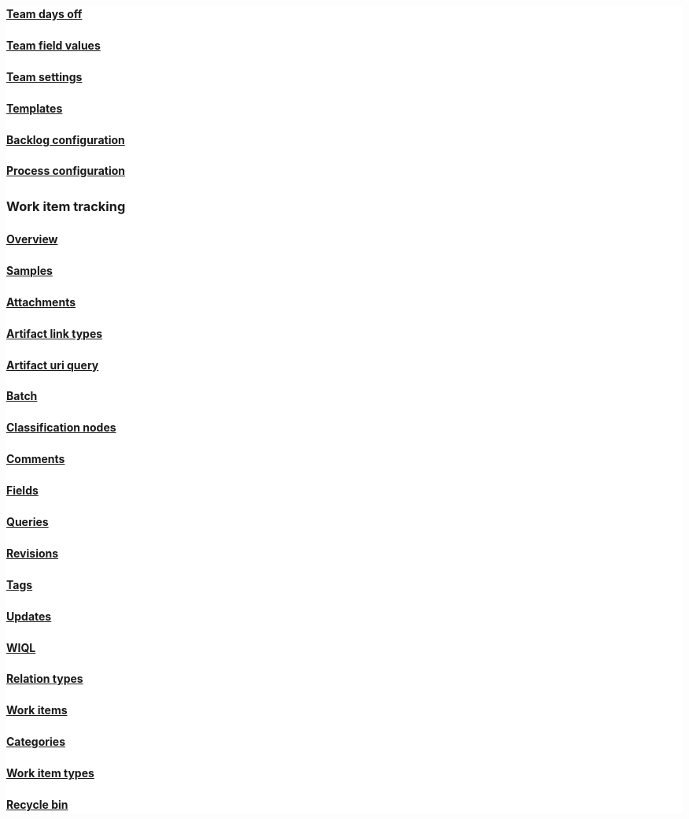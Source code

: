 #### [Team days off](https://visualstudio.com/integrate/api/work/team-days-off.md)
#### [Team field values](https://visualstudio.com/integrate/api/work/team-field-values.md)
#### [Team settings](https://visualstudio.com/integrate/api/work/team-settings.md)
#### [Templates](https://visualstudio.com/integrate/api/wit/templates.md)
#### [Backlog configuration](https://visualstudio.com/integrate/api/work/backlog-configuration.md)
#### [Process configuration](https://visualstudio.com/integrate/api/work/process-configuration.md)
### Work item tracking
#### [Overview](https://visualstudio.com/integrate/api/wit/overview.md)
#### [Samples](https://visualstudio.com/integrate/api/wit/samples.md)
#### [Attachments](https://visualstudio.com/integrate/api/wit/attachments.md)
#### [Artifact link types](https://visualstudio.com/integrate/api/wit/artifactLinkTypes.md)
#### [Artifact uri query](https://visualstudio.com/integrate/api/wit/ArtifactUriQuery.md)
#### [Batch](https://visualstudio.com/integrate/api/wit/batch.md)
#### [Classification nodes](https://visualstudio.com/integrate/api/wit/classification-nodes.md)
#### [Comments](https://visualstudio.com/integrate/api/wit/comments.md)
#### [Fields](https://visualstudio.com/integrate/api/wit/fields.md)
#### [Queries](https://visualstudio.com/integrate/api/wit/queries.md)
#### [Revisions](https://visualstudio.com/integrate/api/wit/revisions.md)
#### [Tags](https://visualstudio.com/integrate/api/wit/tags.md)
#### [Updates](https://visualstudio.com/integrate/api/wit/updates.md)
#### [WIQL](https://visualstudio.com/integrate/api/wit/wiql.md)
#### [Relation types](https://visualstudio.com/integrate/api/wit/relation-types.md)
#### [Work items](https://visualstudio.com/integrate/api/wit/work-items.md)
#### [Categories](https://visualstudio.com/integrate/api/wit/categories.md)
#### [Work item types](https://visualstudio.com/integrate/api/wit/work-item-types.md)
#### [Recycle bin](https://visualstudio.com/integrate/api/wit/recycle-bin.md)